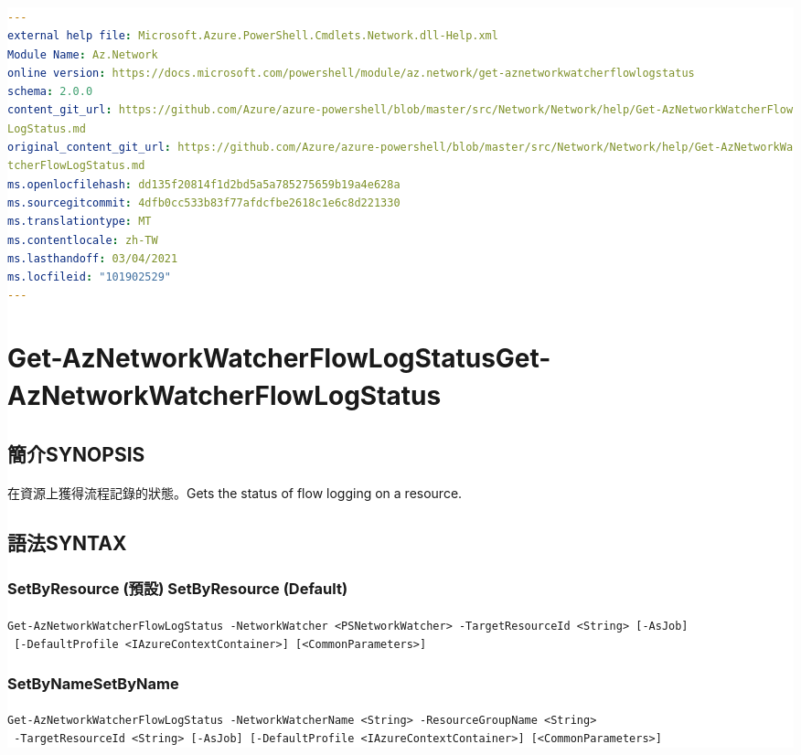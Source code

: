 ```yaml
---
external help file: Microsoft.Azure.PowerShell.Cmdlets.Network.dll-Help.xml
Module Name: Az.Network
online version: https://docs.microsoft.com/powershell/module/az.network/get-aznetworkwatcherflowlogstatus
schema: 2.0.0
content_git_url: https://github.com/Azure/azure-powershell/blob/master/src/Network/Network/help/Get-AzNetworkWatcherFlowLogStatus.md
original_content_git_url: https://github.com/Azure/azure-powershell/blob/master/src/Network/Network/help/Get-AzNetworkWatcherFlowLogStatus.md
ms.openlocfilehash: dd135f20814f1d2bd5a5a785275659b19a4e628a
ms.sourcegitcommit: 4dfb0cc533b83f77afdcfbe2618c1e6c8d221330
ms.translationtype: MT
ms.contentlocale: zh-TW
ms.lasthandoff: 03/04/2021
ms.locfileid: "101902529"
---
```

# <span data-ttu-id="49cf3-101">Get-AzNetworkWatcherFlowLogStatus</span><span class="sxs-lookup"><span data-stu-id="49cf3-101">Get-AzNetworkWatcherFlowLogStatus</span></span>

## <span data-ttu-id="49cf3-102">簡介</span><span class="sxs-lookup"><span data-stu-id="49cf3-102">SYNOPSIS</span></span>
<span data-ttu-id="49cf3-103">在資源上獲得流程記錄的狀態。</span><span class="sxs-lookup"><span data-stu-id="49cf3-103">Gets the status of flow logging on a resource.</span></span>

## <span data-ttu-id="49cf3-104">語法</span><span class="sxs-lookup"><span data-stu-id="49cf3-104">SYNTAX</span></span>

### <span data-ttu-id="49cf3-105">SetByResource (預設) </span><span class="sxs-lookup"><span data-stu-id="49cf3-105">SetByResource (Default)</span></span>
```
Get-AzNetworkWatcherFlowLogStatus -NetworkWatcher <PSNetworkWatcher> -TargetResourceId <String> [-AsJob]
 [-DefaultProfile <IAzureContextContainer>] [<CommonParameters>]
```

### <span data-ttu-id="49cf3-106">SetByName</span><span class="sxs-lookup"><span data-stu-id="49cf3-106">SetByName</span></span>
```
Get-AzNetworkWatcherFlowLogStatus -NetworkWatcherName <String> -ResourceGroupName <String>
 -TargetResourceId <String> [-AsJob] [-DefaultProfile <IAzureContextContainer>] [<CommonParameters>]
```
